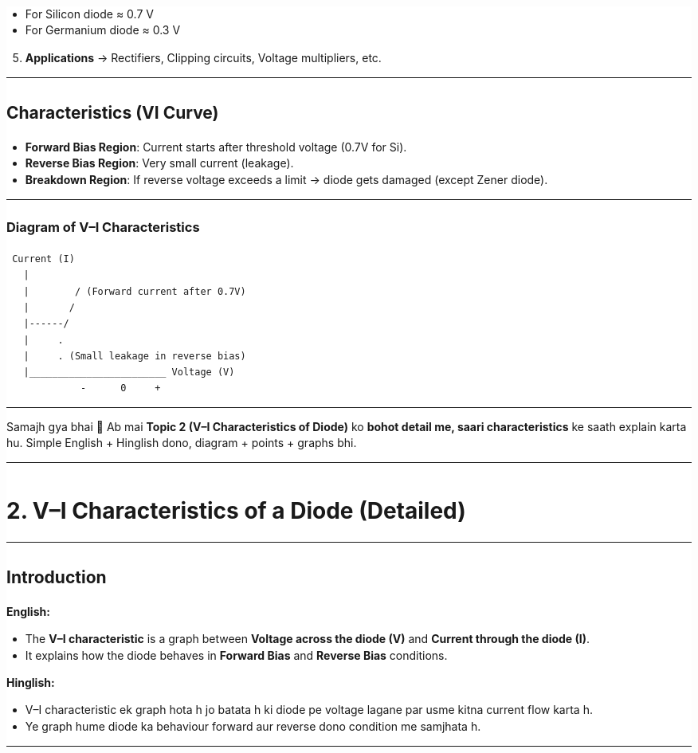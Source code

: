    * For Silicon diode ≈ 0.7 V
   * For Germanium diode ≈ 0.3 V
5. **Applications** → Rectifiers, Clipping circuits, Voltage multipliers, etc.

---

## **Characteristics (VI Curve)**

* **Forward Bias Region**: Current starts after threshold voltage (0.7V for Si).
* **Reverse Bias Region**: Very small current (leakage).
* **Breakdown Region**: If reverse voltage exceeds a limit → diode gets damaged (except Zener diode).

---

### **Diagram of V–I Characteristics**

```
 Current (I)
   |
   |        / (Forward current after 0.7V)
   |       /
   |------/
   |     .
   |     . (Small leakage in reverse bias)
   |________________________ Voltage (V)
             -      0     +
```

---

Samajh gya bhai 🙌
Ab mai **Topic 2 (V–I Characteristics of Diode)** ko **bohot detail me, saari characteristics** ke saath explain karta hu.
Simple English + Hinglish dono, diagram + points + graphs bhi.

---

# **2. V–I Characteristics of a Diode (Detailed)**

---

## **Introduction**

**English:**

* The **V–I characteristic** is a graph between **Voltage across the diode (V)** and **Current through the diode (I)**.
* It explains how the diode behaves in **Forward Bias** and **Reverse Bias** conditions.

**Hinglish:**

* V–I characteristic ek graph hota h jo batata h ki diode pe voltage lagane par usme kitna current flow karta h.
* Ye graph hume diode ka behaviour forward aur reverse dono condition me samjhata h.

---